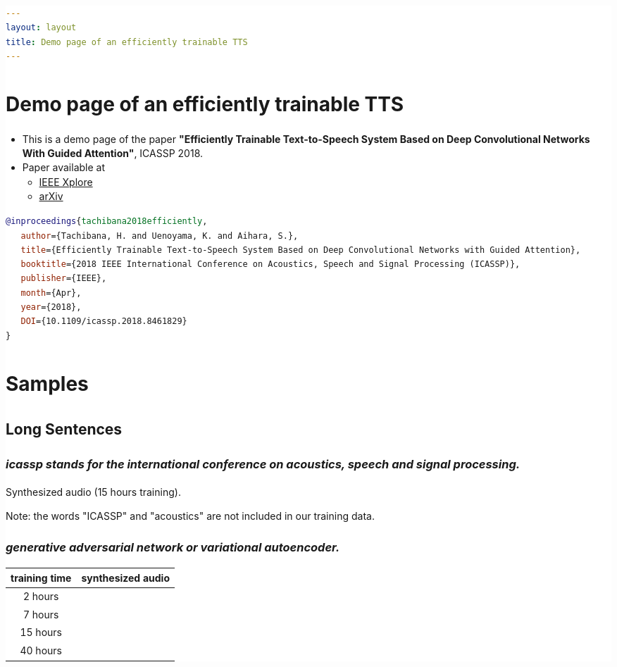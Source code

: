 ```yaml
---
layout: layout
title: Demo page of an efficiently trainable TTS
---
```


# Demo page of an efficiently trainable TTS

- This is a demo page of the paper
__"Efficiently Trainable Text-to-Speech System Based on Deep Convolutional Networks With Guided Attention"__, ICASSP 2018.
- Paper available at
  - [IEEE Xplore](https://doi.org/10.1109/ICASSP.2018.8461829)
  - [arXiv](https://arxiv.org/abs/1710.08969)

```bibtex
@inproceedings{tachibana2018efficiently,
   author={Tachibana, H. and Uenoyama, K. and Aihara, S.},
   title={Efficiently Trainable Text-to-Speech System Based on Deep Convolutional Networks with Guided Attention},
   booktitle={2018 IEEE International Conference on Acoustics, Speech and Signal Processing (ICASSP)},
   publisher={IEEE},
   month={Apr},
   year={2018},
   DOI={10.1109/icassp.2018.8461829}
}
```

# Samples
## Long Sentences
### _icassp stands for the international conference on acoustics, speech and signal processing._　

Synthesized audio (15 hours training).
<audio src="audio/synth_icassp_15h.wav" controls></audio>

Note: the words "ICASSP" and "acoustics" are not included in our training data.


### _generative adversarial network or variational autoencoder._

| training time | synthesized audio |
|:------:|:------:|
| 2 hours  | <audio src="audio/2h/synth_gan_2h.wav" controls></audio> |
| 7 hours  | <audio src="audio/7h/synth_gan_7h.wav" controls></audio> |
| 15 hours | <audio src="audio/15h/synth_gan_15h.wav" controls></audio> |
| 40 hours | <audio src="audio/40h/synth_gan_40h.wav" controls></audio> |
